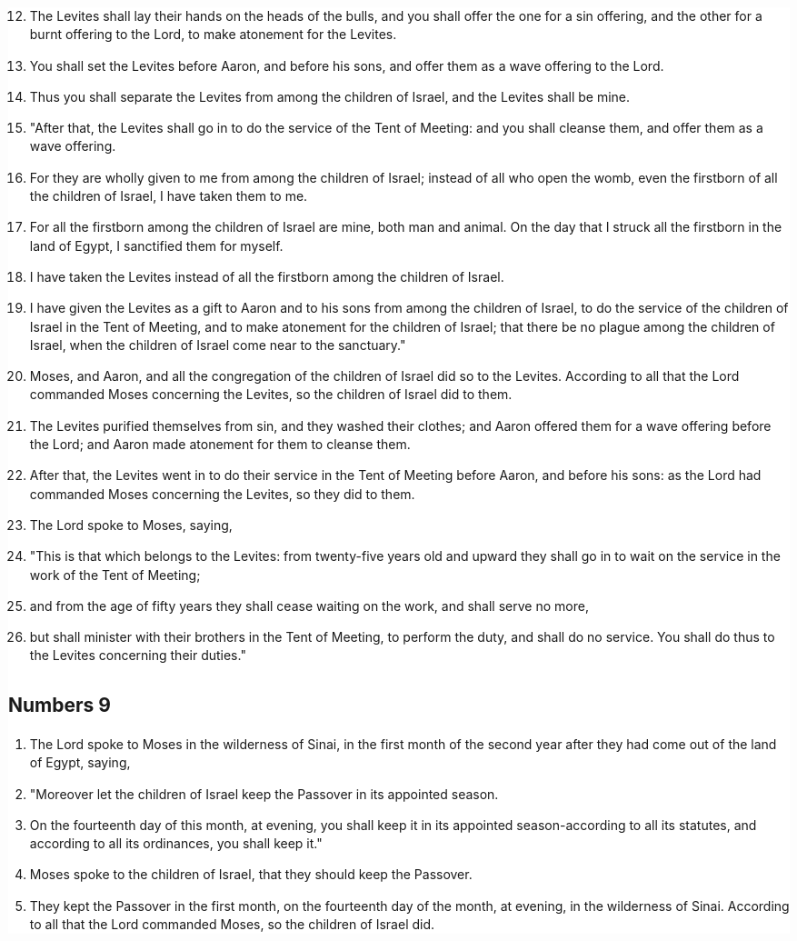 12. The Levites shall lay their hands on the heads of the bulls, and you shall offer the one for a sin offering, and the other for a burnt offering to the Lord, to make atonement for the Levites.

13. You shall set the Levites before Aaron, and before his sons, and offer them as a wave offering to the Lord.

14. Thus you shall separate the Levites from among the children of Israel, and the Levites shall be mine.

15. "After that, the Levites shall go in to do the service of the Tent of Meeting: and you shall cleanse them, and offer them as a wave offering.

16. For they are wholly given to me from among the children of Israel; instead of all who open the womb, even the firstborn of all the children of Israel, I have taken them to me.

17. For all the firstborn among the children of Israel are mine, both man and animal. On the day that I struck all the firstborn in the land of Egypt, I sanctified them for myself.

18. I have taken the Levites instead of all the firstborn among the children of Israel.

19. I have given the Levites as a gift to Aaron and to his sons from among the children of Israel, to do the service of the children of Israel in the Tent of Meeting, and to make atonement for the children of Israel; that there be no plague among the children of Israel, when the children of Israel come near to the sanctuary."

20. Moses, and Aaron, and all the congregation of the children of Israel did so to the Levites. According to all that the Lord commanded Moses concerning the Levites, so the children of Israel did to them.

21. The Levites purified themselves from sin, and they washed their clothes; and Aaron offered them for a wave offering before the Lord; and Aaron made atonement for them to cleanse them.

22. After that, the Levites went in to do their service in the Tent of Meeting before Aaron, and before his sons: as the Lord had commanded Moses concerning the Levites, so they did to them.

23. The Lord spoke to Moses, saying,

24. "This is that which belongs to the Levites: from twenty-five years old and upward they shall go in to wait on the service in the work of the Tent of Meeting;

25. and from the age of fifty years they shall cease waiting on the work, and shall serve no more,

26. but shall minister with their brothers in the Tent of Meeting, to perform the duty, and shall do no service. You shall do thus to the Levites concerning their duties."

## Numbers 9

1. The Lord spoke to Moses in the wilderness of Sinai, in the first month of the second year after they had come out of the land of Egypt, saying,

2. "Moreover let the children of Israel keep the Passover in its appointed season.

3. On the fourteenth day of this month, at evening, you shall keep it in its appointed season-according to all its statutes, and according to all its ordinances, you shall keep it."

4. Moses spoke to the children of Israel, that they should keep the Passover.

5. They kept the Passover in the first month, on the fourteenth day of the month, at evening, in the wilderness of Sinai. According to all that the Lord commanded Moses, so the children of Israel did.
